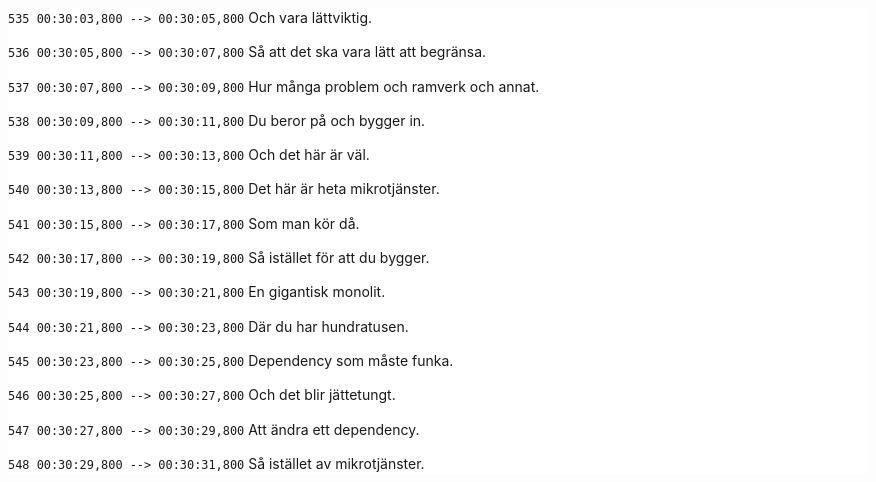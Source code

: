 

`535 00:30:03,800 --> 00:30:05,800`
Och vara lättviktig.



`536 00:30:05,800 --> 00:30:07,800`
Så att det ska vara lätt att begränsa.



`537 00:30:07,800 --> 00:30:09,800`
Hur många problem och ramverk och annat.



`538 00:30:09,800 --> 00:30:11,800`
Du beror på och bygger in.



`539 00:30:11,800 --> 00:30:13,800`
Och det här är väl.



`540 00:30:13,800 --> 00:30:15,800`
Det här är heta mikrotjänster.



`541 00:30:15,800 --> 00:30:17,800`
Som man kör då.



`542 00:30:17,800 --> 00:30:19,800`
Så istället för att du bygger.



`543 00:30:19,800 --> 00:30:21,800`
En gigantisk monolit.



`544 00:30:21,800 --> 00:30:23,800`
Där du har hundratusen.



`545 00:30:23,800 --> 00:30:25,800`
Dependency som måste funka.



`546 00:30:25,800 --> 00:30:27,800`
Och det blir jättetungt.



`547 00:30:27,800 --> 00:30:29,800`
Att ändra ett dependency.



`548 00:30:29,800 --> 00:30:31,800`
Så istället av mikrotjänster.
